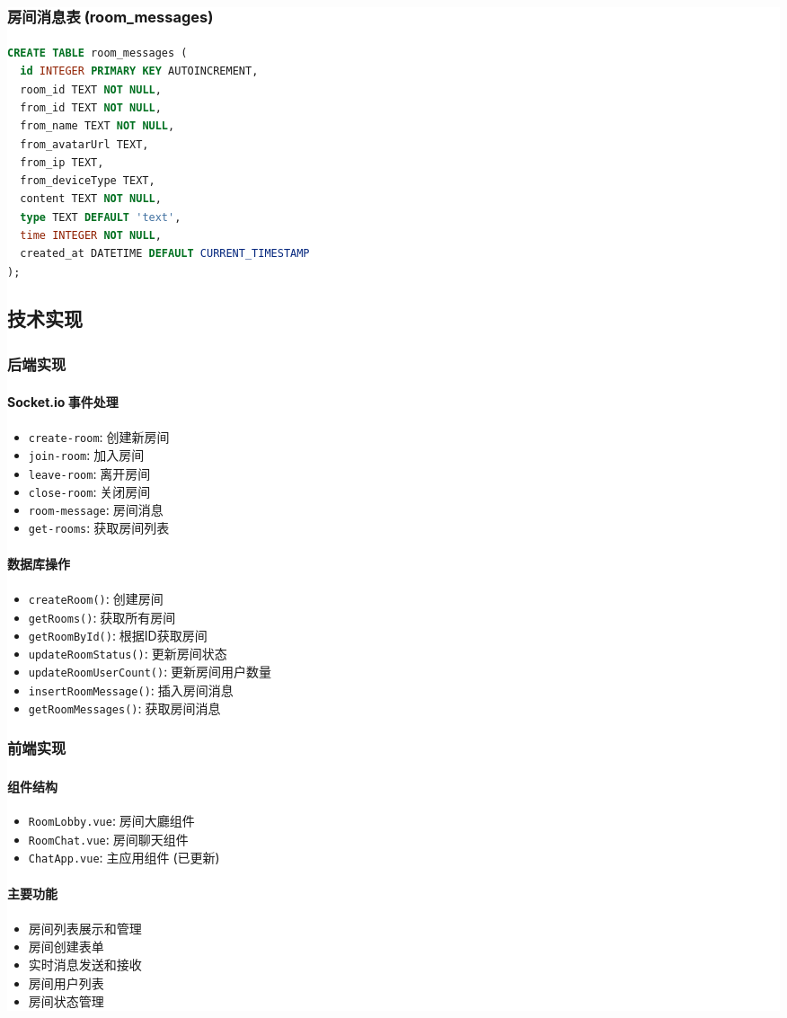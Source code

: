 
### 房间消息表 (room_messages)
```sql
CREATE TABLE room_messages (
  id INTEGER PRIMARY KEY AUTOINCREMENT,
  room_id TEXT NOT NULL,
  from_id TEXT NOT NULL,
  from_name TEXT NOT NULL,
  from_avatarUrl TEXT,
  from_ip TEXT,
  from_deviceType TEXT,
  content TEXT NOT NULL,
  type TEXT DEFAULT 'text',
  time INTEGER NOT NULL,
  created_at DATETIME DEFAULT CURRENT_TIMESTAMP
);
```

## 技术实现

### 后端实现

#### Socket.io 事件处理
- `create-room`: 创建新房间
- `join-room`: 加入房间
- `leave-room`: 离开房间
- `close-room`: 关闭房间
- `room-message`: 房间消息
- `get-rooms`: 获取房间列表

#### 数据库操作
- `createRoom()`: 创建房间
- `getRooms()`: 获取所有房间
- `getRoomById()`: 根据ID获取房间
- `updateRoomStatus()`: 更新房间状态
- `updateRoomUserCount()`: 更新房间用户数量
- `insertRoomMessage()`: 插入房间消息
- `getRoomMessages()`: 获取房间消息

### 前端实现

#### 组件结构
- `RoomLobby.vue`: 房间大廳组件
- `RoomChat.vue`: 房间聊天组件
- `ChatApp.vue`: 主应用组件 (已更新)

#### 主要功能
- 房间列表展示和管理
- 房间创建表单
- 实时消息发送和接收
- 房间用户列表
- 房间状态管理
